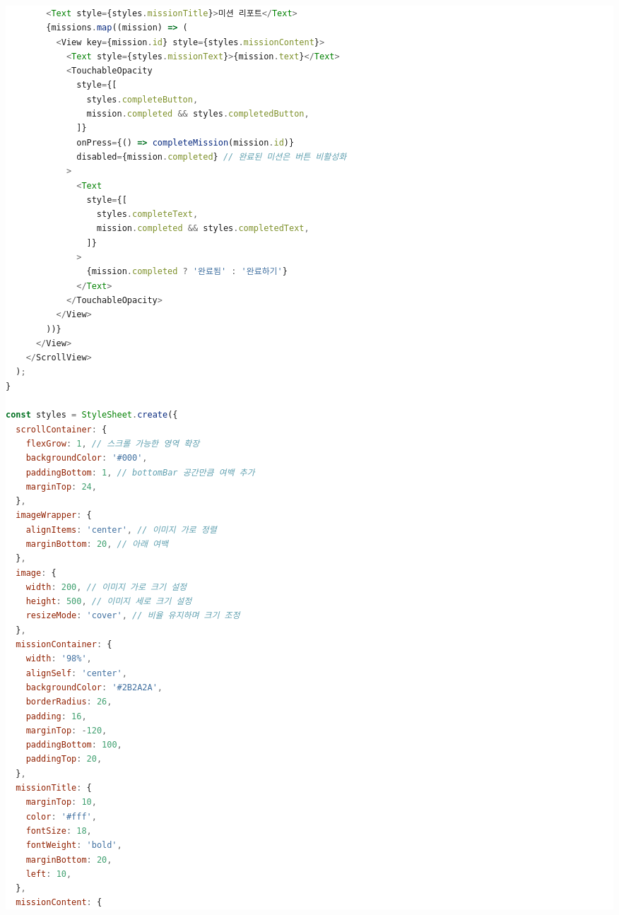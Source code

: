 ```js
        <Text style={styles.missionTitle}>미션 리포트</Text>
        {missions.map((mission) => (
          <View key={mission.id} style={styles.missionContent}>
            <Text style={styles.missionText}>{mission.text}</Text>
            <TouchableOpacity
              style={[
                styles.completeButton,
                mission.completed && styles.completedButton,
              ]}
              onPress={() => completeMission(mission.id)}
              disabled={mission.completed} // 완료된 미션은 버튼 비활성화
            >
              <Text
                style={[
                  styles.completeText,
                  mission.completed && styles.completedText,
                ]}
              >
                {mission.completed ? '완료됨' : '완료하기'}
              </Text>
            </TouchableOpacity>
          </View>
        ))}
      </View>
    </ScrollView>
  );
}

const styles = StyleSheet.create({
  scrollContainer: {
    flexGrow: 1, // 스크롤 가능한 영역 확장
    backgroundColor: '#000',
    paddingBottom: 1, // bottomBar 공간만큼 여백 추가
    marginTop: 24,
  },
  imageWrapper: {
    alignItems: 'center', // 이미지 가로 정렬
    marginBottom: 20, // 아래 여백
  },
  image: {
    width: 200, // 이미지 가로 크기 설정
    height: 500, // 이미지 세로 크기 설정
    resizeMode: 'cover', // 비율 유지하며 크기 조정
  },
  missionContainer: {
    width: '98%',
    alignSelf: 'center',
    backgroundColor: '#2B2A2A',
    borderRadius: 26,
    padding: 16,
    marginTop: -120,
    paddingBottom: 100,
    paddingTop: 20,
  },
  missionTitle: {
    marginTop: 10,
    color: '#fff',
    fontSize: 18,
    fontWeight: 'bold',
    marginBottom: 20,
    left: 10,
  },
  missionContent: {
```